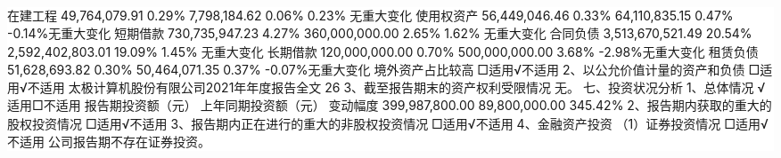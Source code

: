 在建工程
49,764,079.91
0.29%
7,798,184.62
0.06%
0.23%
无重大变化
使用权资产
56,449,046.46
0.33%
64,110,835.15
0.47%
-0.14%无重大变化
短期借款
730,735,947.23
4.27%
360,000,000.00
2.65%
1.62%
无重大变化
合同负债
3,513,670,521.49
20.54%
2,592,402,803.01
19.09%
1.45%
无重大变化
长期借款
120,000,000.00
0.70%
500,000,000.00
3.68%
-2.98%无重大变化
租赁负债
51,628,693.82
0.30%
50,464,071.35
0.37%
-0.07%无重大变化
境外资产占比较高
□适用√不适用
2、以公允价值计量的资产和负债
□适用√不适用
太极计算机股份有限公司2021年年度报告全文
26
3、截至报告期末的资产权利受限情况
无。
七、投资状况分析
1、总体情况
√适用□不适用
报告期投资额（元）
上年同期投资额（元）
变动幅度
399,987,800.00
89,800,000.00
345.42%
2、报告期内获取的重大的股权投资情况
□适用√不适用
3、报告期内正在进行的重大的非股权投资情况
□适用√不适用
4、金融资产投资
（1）证券投资情况
□适用√不适用
公司报告期不存在证券投资。